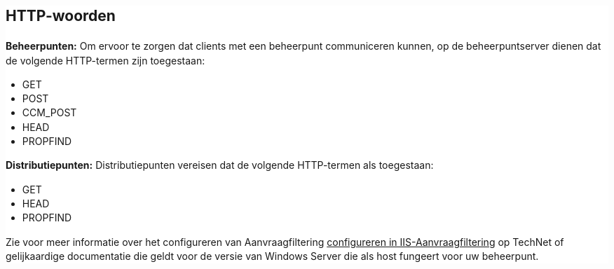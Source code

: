 ## <a name="http-verbs"></a>HTTP-woorden
**Beheerpunten:** Om ervoor te zorgen dat clients met een beheerpunt communiceren kunnen, op de beheerpuntserver dienen dat de volgende HTTP-termen zijn toegestaan:  
 - GET
 - POST
 - CCM_POST
 - HEAD
 - PROPFIND

**Distributiepunten:** Distributiepunten vereisen dat de volgende HTTP-termen als toegestaan:
 - GET
 - HEAD
 - PROPFIND

Zie voor meer informatie over het configureren van Aanvraagfiltering [configureren in IIS-Aanvraagfiltering](https://technet.microsoft.com/library/hh831621.aspx#Verbs) op TechNet of gelijkaardige documentatie die geldt voor de versie van Windows Server die als host fungeert voor uw beheerpunt.
